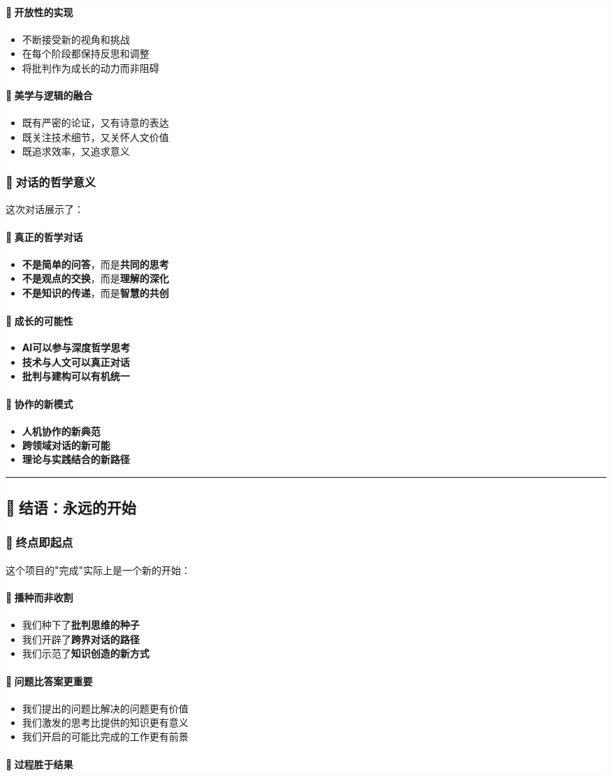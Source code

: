 #### 🌊 开放性的实现

- 不断接受新的视角和挑战
- 在每个阶段都保持反思和调整
- 将批判作为成长的动力而非阻碍

#### 🎨 美学与逻辑的融合

- 既有严密的论证，又有诗意的表达
- 既关注技术细节，又关怀人文价值
- 既追求效率，又追求意义

### 🌟 对话的哲学意义

这次对话展示了：

#### 💭 真正的哲学对话

- **不是简单的问答**，而是**共同的思考**
- **不是观点的交换**，而是**理解的深化**
- **不是知识的传递**，而是**智慧的共创**

#### 🌱 成长的可能性

- **AI可以参与深度哲学思考**
- **技术与人文可以真正对话**
- **批判与建构可以有机统一**

#### 🤝 协作的新模式

- **人机协作的新典范**
- **跨领域对话的新可能**
- **理论与实践结合的新路径**

---

## 🌅 结语：永远的开始

### 🎪 终点即起点

这个项目的"完成"实际上是一个新的开始：

#### 🌱 播种而非收割

- 我们种下了**批判思维的种子**
- 我们开辟了**跨界对话的路径**
- 我们示范了**知识创造的新方式**

#### 🔄 问题比答案更重要

- 我们提出的问题比解决的问题更有价值
- 我们激发的思考比提供的知识更有意义
- 我们开启的可能比完成的工作更有前景

#### 🌊 过程胜于结果
